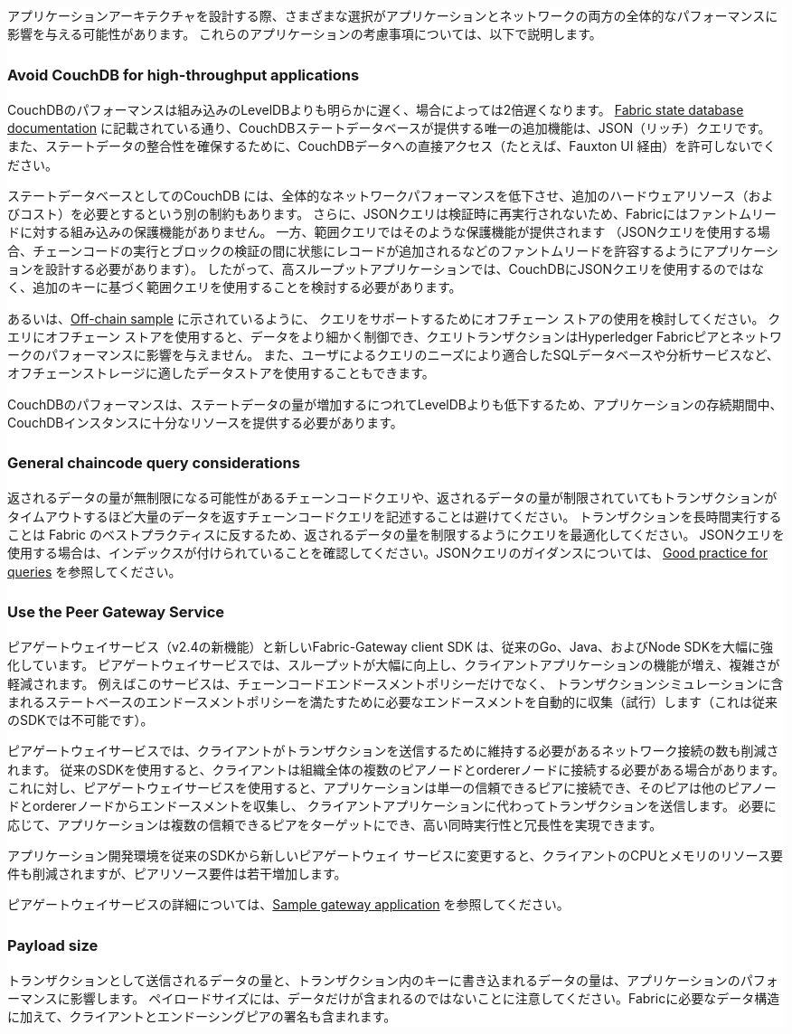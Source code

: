 アプリケーションアーキテクチャを設計する際、さまざまな選択がアプリケーションとネットワークの両方の全体的なパフォーマンスに影響を与える可能性があります。
これらのアプリケーションの考慮事項については、以下で説明します。

### Avoid CouchDB for high-throughput applications

CouchDBのパフォーマンスは組み込みのLevelDBよりも明らかに遅く、場合によっては2倍遅くなります。
[Fabric state database documentation](./deploypeer/peerplan.html#state-database) に記載されている通り、CouchDBステートデータベースが提供する唯一の追加機能は、JSON（リッチ）クエリです。
また、ステートデータの整合性を確保するために、CouchDBデータへの直接アクセス（たとえば、Fauxton UI 経由）を許可しないでください。

ステートデータベースとしてのCouchDB には、全体的なネットワークパフォーマンスを低下させ、追加のハードウェアリソース（およびコスト）を必要とするという別の制約もあります。
さらに、JSONクエリは検証時に再実行されないため、Fabricにはファントムリードに対する組み込みの保護機能がありません。
一方、範囲クエリではそのような保護機能が提供されます
（JSONクエリを使用する場合、チェーンコードの実行とブロックの検証の間に状態にレコードが追加されるなどのファントムリードを許容するようにアプリケーションを設計する必要があります）。
したがって、高スループットアプリケーションでは、CouchDBにJSONクエリを使用するのではなく、追加のキーに基づく範囲クエリを使用することを検討する必要があります。

あるいは、[Off-chain sample](https://github.com/hyperledger/Fabric-samples/tree/main/off_chain_data) に示されているように、
クエリをサポートするためにオフチェーン ストアの使用を検討してください。
クエリにオフチェーン ストアを使用すると、データをより細かく制御でき、クエリトランザクションはHyperledger Fabricピアとネットワークのパフォーマンスに影響を与えません。
また、ユーザによるクエリのニーズにより適合したSQLデータベースや分析サービスなど、オフチェーンストレージに適したデータストアを使用することもできます。

CouchDBのパフォーマンスは、ステートデータの量が増加するにつれてLevelDBよりも低下するため、アプリケーションの存続期間中、CouchDBインスタンスに十分なリソースを提供する必要があります。

### General chaincode query considerations

返されるデータの量が無制限になる可能性があるチェーンコードクエリや、返されるデータの量が制限されていてもトランザクションがタイムアウトするほど大量のデータを返すチェーンコードクエリを記述することは避けてください。
トランザクションを長時間実行することは Fabric のベストプラクティスに反するため、返されるデータの量を制限するようにクエリを最適化してください。
JSONクエリを使用する場合は、インデックスが付けられていることを確認してください。JSONクエリのガイダンスについては、
[Good practice for queries](./couchdb_as_state_database.html#good-practices-for-queries) を参照してください。

### Use the Peer Gateway Service

ピアゲートウェイサービス（v2.4の新機能）と新しいFabric-Gateway client SDK は、従来のGo、Java、およびNode SDKを大幅に強化しています。
ピアゲートウェイサービスでは、スループットが大幅に向上し、クライアントアプリケーションの機能が増え、複雑さが軽減されます。
例えばこのサービスは、チェーンコードエンドースメントポリシーだけでなく、
トランザクションシミュレーションに含まれるステートベースのエンドースメントポリシーを満たすために必要なエンドースメントを自動的に収集（試行）します（これは従来のSDKでは不可能です）。

ピアゲートウェイサービスでは、クライアントがトランザクションを送信するために維持する必要があるネットワーク接続の数も削減されます。
従来のSDKを使用すると、クライアントは組織全体の複数のピアノードとordererノードに接続する必要がある場合があります。
これに対し、ピアゲートウェイサービスを使用すると、アプリケーションは単一の信頼できるピアに接続でき、そのピアは他のピアノードとordererノードからエンドースメントを収集し、
クライアントアプリケーションに代わってトランザクションを送信します。
必要に応じて、アプリケーションは複数の信頼できるピアをターゲットにでき、高い同時実行性と冗長性を実現できます。

アプリケーション開発環境を従来のSDKから新しいピアゲートウェイ サービスに変更すると、クライアントのCPUとメモリのリソース要件も削減されますが、ピアリソース要件は若干増加します。

ピアゲートウェイサービスの詳細については、[Sample gateway application](https://github.com/hyperledger/Fabric-samples/blob/main/full-stack-asset-transfer-guide/docs/ApplicationDev/01-FabricGateway.md) を参照してください。

### Payload size

トランザクションとして送信されるデータの量と、トランザクション内のキーに書き込まれるデータの量は、アプリケーションのパフォーマンスに影響します。
ペイロードサイズには、データだけが含まれるのではないことに注意してください。Fabricに必要なデータ構造に加えて、クライアントとエンドーシングピアの署名も含まれます。
